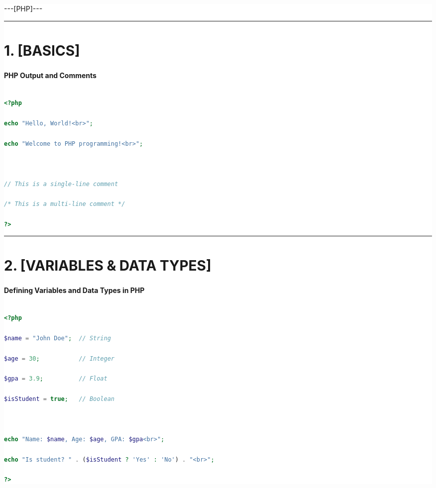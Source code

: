 

---[PHP]---

---

# 1. [BASICS]  

**PHP Output and Comments**



```php

<?php

echo "Hello, World!<br>";

echo "Welcome to PHP programming!<br>";



// This is a single-line comment

/* This is a multi-line comment */

?>

```



---



# 2. [VARIABLES & DATA TYPES]  

**Defining Variables and Data Types in PHP**



```php

<?php

$name = "John Doe";  // String

$age = 30;           // Integer

$gpa = 3.9;          // Float

$isStudent = true;   // Boolean



echo "Name: $name, Age: $age, GPA: $gpa<br>";

echo "Is student? " . ($isStudent ? 'Yes' : 'No') . "<br>";

?>

```
